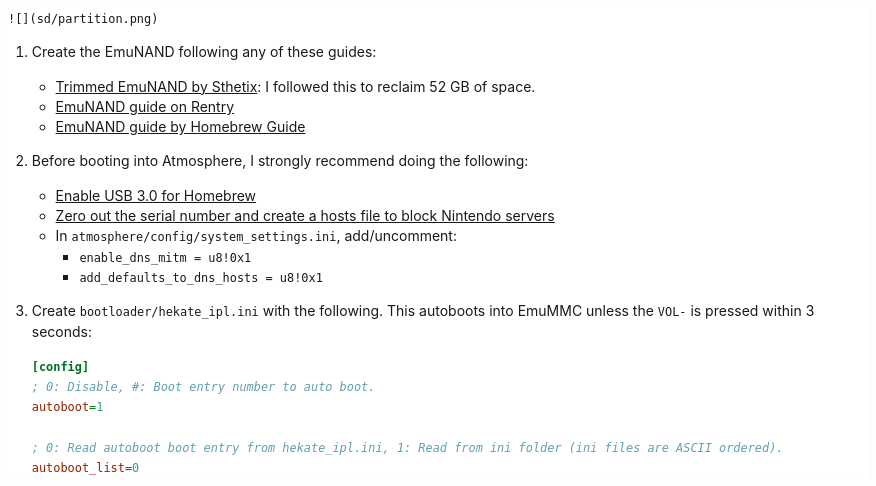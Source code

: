     ![](sd/partition.png)

1. Create the EmuNAND following any of these guides:

    - [Trimmed EmuNAND by Sthetix](https://www.sthetix.info/setting-up-a-trimmed-emummc/): I followed this to reclaim 52 GB of space.
    - [EmuNAND guide on Rentry](https://rentry.org/MarikoEmuNAND)
    - [EmuNAND guide by Homebrew Guide](https://switch.homebrew.guide/emummc/emummc.html)

1. Before booting into Atmosphere, I strongly recommend doing the following:

    - [Enable USB 3.0 for Homebrew](https://github.com/Atmosphere-NX/Atmosphere/blob/master/config_templates/system_settings.ini#L7=)
    - [Zero out the serial number and create a hosts file to block Nintendo servers](https://rentry.org/ExosphereDNSMITM)
    - In `atmosphere/config/system_settings.ini`, add/uncomment:
        - `enable_dns_mitm = u8!0x1`
        - `add_defaults_to_dns_hosts = u8!0x1`

1. Create `bootloader/hekate_ipl.ini` with the following. This autoboots into EmuMMC unless the `VOL-` is pressed within 3 seconds:

    ```ini
    [config]
    ; 0: Disable, #: Boot entry number to auto boot.
    autoboot=1

    ; 0: Read autoboot boot entry from hekate_ipl.ini, 1: Read from ini folder (ini files are ASCII ordered).
    autoboot_list=0
